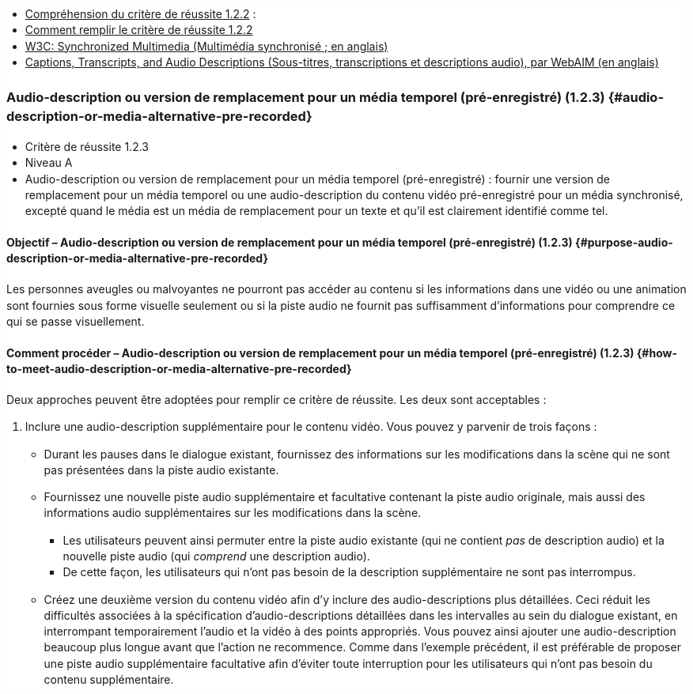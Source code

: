 * [Compréhension du critère de réussite 1.2.2](https://www.w3.org/TR/UNDERSTANDING-WCAG20/media-equiv-captions.html) :
* [Comment remplir le critère de réussite 1.2.2](https://www.w3.org/WAI/WCAG20/quickref/#media-equiv)
* [W3C: Synchronized Multimedia (Multimédia synchronisé ; en anglais)](https://www.w3.org/AudioVideo/)
* [Captions, Transcripts, and Audio Descriptions (Sous-titres, transcriptions et descriptions audio), par WebAIM (en anglais)](https://webaim.org/techniques/captions/)

### Audio-description ou version de remplacement pour un média temporel (pré-enregistré) (1.2.3)  {#audio-description-or-media-alternative-pre-recorded}

* Critère de réussite 1.2.3
* Niveau A
* Audio-description ou version de remplacement pour un média temporel (pré-enregistré) : fournir une version de remplacement pour un média temporel ou une audio-description du contenu vidéo pré-enregistré pour un média synchronisé, excepté quand le média est un média de remplacement pour un texte et qu’il est clairement identifié comme tel.

#### Objectif – Audio-description ou version de remplacement pour un média temporel (pré-enregistré) (1.2.3)  {#purpose-audio-description-or-media-alternative-pre-recorded}

Les personnes aveugles ou malvoyantes ne pourront pas accéder au contenu si les informations dans une vidéo ou une animation sont fournies sous forme visuelle seulement ou si la piste audio ne fournit pas suffisamment d’informations pour comprendre ce qui se passe visuellement.

#### Comment procéder – Audio-description ou version de remplacement pour un média temporel (pré-enregistré) (1.2.3)  {#how-to-meet-audio-description-or-media-alternative-pre-recorded}

Deux approches peuvent être adoptées pour remplir ce critère de réussite. Les deux sont acceptables :

1. Inclure une audio-description supplémentaire pour le contenu vidéo. Vous pouvez y parvenir de trois façons :

   * Durant les pauses dans le dialogue existant, fournissez des informations sur les modifications dans la scène qui ne sont pas présentées dans la piste audio existante.
   * Fournissez une nouvelle piste audio supplémentaire et facultative contenant la piste audio originale, mais aussi des informations audio supplémentaires sur les modifications dans la scène.

      * Les utilisateurs peuvent ainsi permuter entre la piste audio existante (qui ne contient *pas* de description audio) et la nouvelle piste audio (qui *comprend* une description audio).
      * De cette façon, les utilisateurs qui n’ont pas besoin de la description supplémentaire ne sont pas interrompus.
   * Créez une deuxième version du contenu vidéo afin d’y inclure des audio-descriptions plus détaillées. Ceci réduit les difficultés associées à la spécification d’audio-descriptions détaillées dans les intervalles au sein du dialogue existant, en interrompant temporairement l’audio et la vidéo à des points appropriés. Vous pouvez ainsi ajouter une audio-description beaucoup plus longue avant que l’action ne recommence. Comme dans l’exemple précédent, il est préférable de proposer une piste audio supplémentaire facultative afin d’éviter toute interruption pour les utilisateurs qui n’ont pas besoin du contenu supplémentaire.
